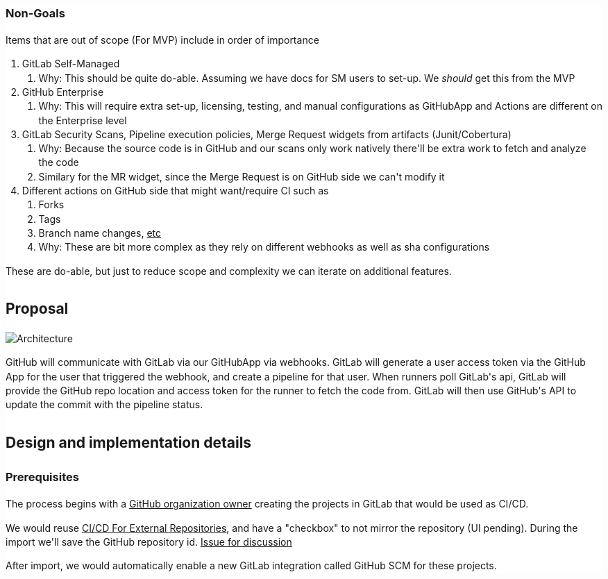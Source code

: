 ### Non-Goals

Items that are out of scope (For MVP) include in order of importance

1. GitLab Self-Managed
    1. Why: This should be quite do-able. Assuming we have docs for SM users to set-up. We _should_ get this from the MVP
1. GitHub Enterprise
    1. Why: This will require extra set-up, licensing, testing, and manual configurations as GitHubApp and Actions are different on the Enterprise level
1. GitLab Security Scans, Pipeline execution policies, Merge Request widgets from artifacts (Junit/Cobertura)
    1. Why: Because the source code is in GitHub and our scans only work natively there'll be extra work to fetch and analyze the code
    1. Similary for the MR widget, since the Merge Request is on GitHub side we can't modify it
1. Different actions on GitHub side that might want/require CI such as
    1. Forks
    2. Tags
    3. Branch name changes, [etc](https://GitLab.com/GitLab-org/GitLab/-/issues/493378#future-iterations)
    4. Why: These are bit more complex as they rely on different webhooks as well as sha configurations

These are do-able, but just to reduce scope and complexity we can iterate on additional features.

## Proposal

![Architecture](/images/handbook/engineering/architecture/design-documents/ci_pipelines_for_github/GithubGitlabWorkflow.png)

GitHub will communicate with GitLab via our GitHubApp via webhooks.
GitLab will generate a user access token via the GitHub App for the user that triggered the webhook, and create a pipeline for that user.
When runners poll GitLab's api, GitLab will provide the GitHub repo location and access token for the runner to fetch the code from.
GitLab will then use GitHub's API to update the commit with the pipeline status.

## Design and implementation details

### Prerequisites

The process begins with a [GitHub organization owner](https://docs.github.com/en/enterprise-cloud@latest/apps/oauth-apps/building-oauth-apps/differences-between-github-apps-and-oauth-apps#who-can-install-github-apps-and-authorize-oauth-apps) creating the projects in GitLab that would be used as CI/CD.

We would reuse [CI/CD For External Repositories](https://GitLab.com/projects/new#cicd_for_external_repo), and have a "checkbox" to not mirror the repository (UI pending). During the import we'll save the GitHub repository id. [Issue for discussion](https://gitlab.com/gitlab-org/gitlab/-/issues/509200)

After import, we would automatically enable a new GitLab integration called GitHub SCM for these projects.
